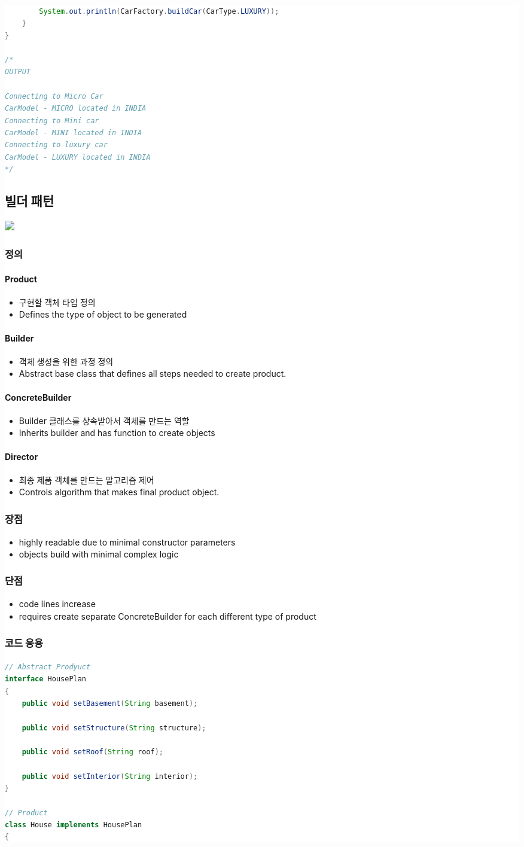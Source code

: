 ```java
		System.out.println(CarFactory.buildCar(CarType.LUXURY));
	}
}

/*
OUTPUT

Connecting to Micro Car 
CarModel - MICRO located in INDIA
Connecting to Mini car
CarModel - MINI located in INDIA
Connecting to luxury car
CarModel - LUXURY located in INDIA
*/
```
## 빌더 패턴
![](/velogimages/6ed6f367-1b0d-4088-86d7-d7ffd406553a-image.png)
### 정의 
#### Product 
- 구현할 객체 타입 정의
- Defines the type of object to be generated

#### Builder 
- 객체 생성을 위한 과정 정의
- Abstract base class that defines all steps needed to create product.

#### ConcreteBuilder 
- Builder 클래스를 상속받아서 객체를 만드는 역할 
- Inherits builder and has function to create objects

#### Director 
- 최종 제품 객체를 만드는 알고리즘 제어
- Controls algorithm that makes final product object. 

### 장점
- highly readable due to minimal constructor parameters
- objects build with minimal complex logic

### 단점
- code lines increase 
- requires create separate ConcreteBuilder for each different type of product

### 코드 응용
```java
// Abstract Prodyuct
interface HousePlan
{
	public void setBasement(String basement);

	public void setStructure(String structure);

	public void setRoof(String roof);

	public void setInterior(String interior);
}

// Product
class House implements HousePlan
{

```